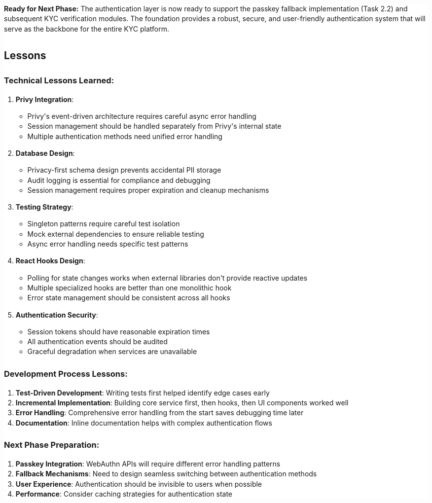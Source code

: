 **Ready for Next Phase:**
The authentication layer is now ready to support the passkey fallback implementation (Task 2.2) and subsequent KYC verification modules. The foundation provides a robust, secure, and user-friendly authentication system that will serve as the backbone for the entire KYC platform.

## Lessons

### Technical Lessons Learned:

1. **Privy Integration**: 
   - Privy's event-driven architecture requires careful async error handling
   - Session management should be handled separately from Privy's internal state
   - Multiple authentication methods need unified error handling

2. **Database Design**:
   - Privacy-first schema design prevents accidental PII storage
   - Audit logging is essential for compliance and debugging
   - Session management requires proper expiration and cleanup mechanisms

3. **Testing Strategy**:
   - Singleton patterns require careful test isolation
   - Mock external dependencies to ensure reliable testing
   - Async error handling needs specific test patterns

4. **React Hooks Design**:
   - Polling for state changes works when external libraries don't provide reactive updates
   - Multiple specialized hooks are better than one monolithic hook
   - Error state management should be consistent across all hooks

5. **Authentication Security**:
   - Session tokens should have reasonable expiration times
   - All authentication events should be audited
   - Graceful degradation when services are unavailable

### Development Process Lessons:

1. **Test-Driven Development**: Writing tests first helped identify edge cases early
2. **Incremental Implementation**: Building core service first, then hooks, then UI components worked well
3. **Error Handling**: Comprehensive error handling from the start saves debugging time later
4. **Documentation**: Inline documentation helps with complex authentication flows

### Next Phase Preparation:

1. **Passkey Integration**: WebAuthn APIs will require different error handling patterns
2. **Fallback Mechanisms**: Need to design seamless switching between authentication methods
3. **User Experience**: Authentication should be invisible to users when possible
4. **Performance**: Consider caching strategies for authentication state 